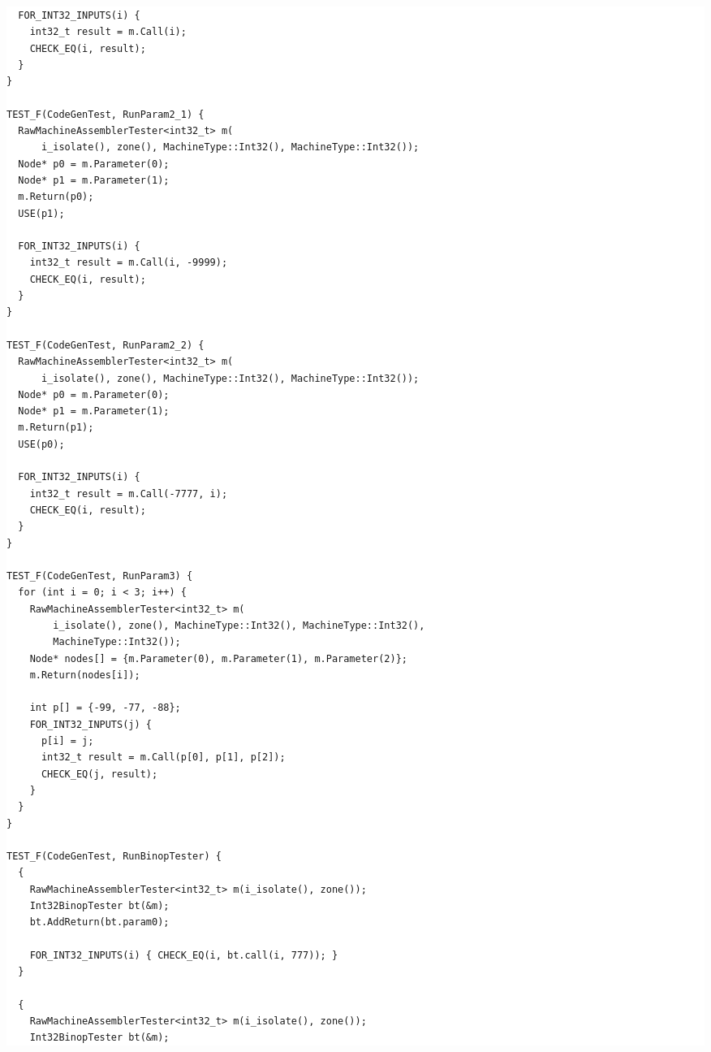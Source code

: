 ```
  FOR_INT32_INPUTS(i) {
    int32_t result = m.Call(i);
    CHECK_EQ(i, result);
  }
}

TEST_F(CodeGenTest, RunParam2_1) {
  RawMachineAssemblerTester<int32_t> m(
      i_isolate(), zone(), MachineType::Int32(), MachineType::Int32());
  Node* p0 = m.Parameter(0);
  Node* p1 = m.Parameter(1);
  m.Return(p0);
  USE(p1);

  FOR_INT32_INPUTS(i) {
    int32_t result = m.Call(i, -9999);
    CHECK_EQ(i, result);
  }
}

TEST_F(CodeGenTest, RunParam2_2) {
  RawMachineAssemblerTester<int32_t> m(
      i_isolate(), zone(), MachineType::Int32(), MachineType::Int32());
  Node* p0 = m.Parameter(0);
  Node* p1 = m.Parameter(1);
  m.Return(p1);
  USE(p0);

  FOR_INT32_INPUTS(i) {
    int32_t result = m.Call(-7777, i);
    CHECK_EQ(i, result);
  }
}

TEST_F(CodeGenTest, RunParam3) {
  for (int i = 0; i < 3; i++) {
    RawMachineAssemblerTester<int32_t> m(
        i_isolate(), zone(), MachineType::Int32(), MachineType::Int32(),
        MachineType::Int32());
    Node* nodes[] = {m.Parameter(0), m.Parameter(1), m.Parameter(2)};
    m.Return(nodes[i]);

    int p[] = {-99, -77, -88};
    FOR_INT32_INPUTS(j) {
      p[i] = j;
      int32_t result = m.Call(p[0], p[1], p[2]);
      CHECK_EQ(j, result);
    }
  }
}

TEST_F(CodeGenTest, RunBinopTester) {
  {
    RawMachineAssemblerTester<int32_t> m(i_isolate(), zone());
    Int32BinopTester bt(&m);
    bt.AddReturn(bt.param0);

    FOR_INT32_INPUTS(i) { CHECK_EQ(i, bt.call(i, 777)); }
  }

  {
    RawMachineAssemblerTester<int32_t> m(i_isolate(), zone());
    Int32BinopTester bt(&m);
```